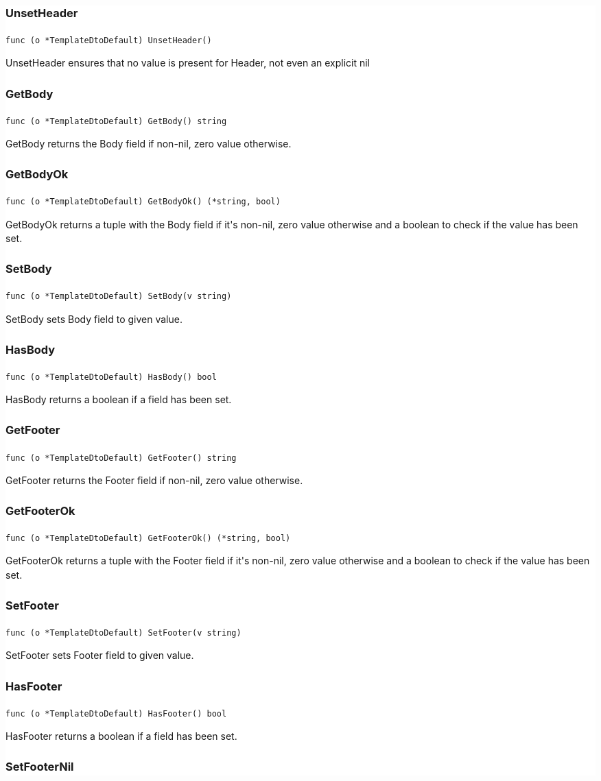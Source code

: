 ### UnsetHeader
`func (o *TemplateDtoDefault) UnsetHeader()`

UnsetHeader ensures that no value is present for Header, not even an explicit nil
### GetBody

`func (o *TemplateDtoDefault) GetBody() string`

GetBody returns the Body field if non-nil, zero value otherwise.

### GetBodyOk

`func (o *TemplateDtoDefault) GetBodyOk() (*string, bool)`

GetBodyOk returns a tuple with the Body field if it's non-nil, zero value otherwise
and a boolean to check if the value has been set.

### SetBody

`func (o *TemplateDtoDefault) SetBody(v string)`

SetBody sets Body field to given value.

### HasBody

`func (o *TemplateDtoDefault) HasBody() bool`

HasBody returns a boolean if a field has been set.

### GetFooter

`func (o *TemplateDtoDefault) GetFooter() string`

GetFooter returns the Footer field if non-nil, zero value otherwise.

### GetFooterOk

`func (o *TemplateDtoDefault) GetFooterOk() (*string, bool)`

GetFooterOk returns a tuple with the Footer field if it's non-nil, zero value otherwise
and a boolean to check if the value has been set.

### SetFooter

`func (o *TemplateDtoDefault) SetFooter(v string)`

SetFooter sets Footer field to given value.

### HasFooter

`func (o *TemplateDtoDefault) HasFooter() bool`

HasFooter returns a boolean if a field has been set.

### SetFooterNil
